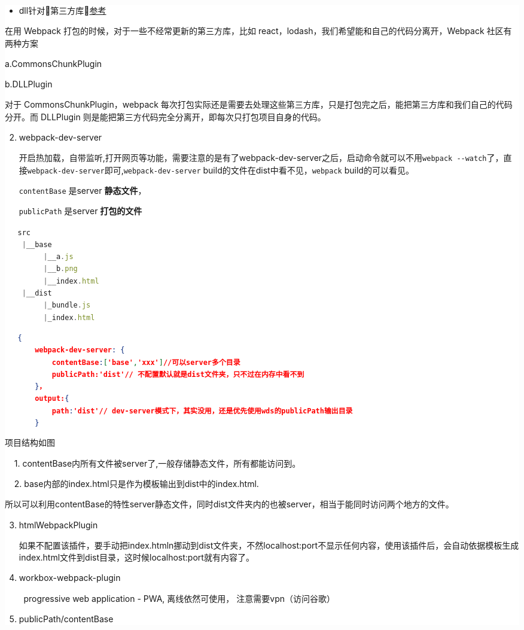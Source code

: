   - dll针对第三方库[参考](https://www.jianshu.com/p/a5b3c2284bb6)

在用 Webpack 打包的时候，对于一些不经常更新的第三方库，比如 react，lodash，我们希望能和自己的代码分离开，Webpack 社区有两种方案

a.CommonsChunkPlugin

b.DLLPlugin

对于 CommonsChunkPlugin，webpack 每次打包实际还是需要去处理这些第三方库，只是打包完之后，能把第三方库和我们自己的代码分开。而
DLLPlugin 则是能把第三方代码完全分离开，即每次只打包项目自身的代码。

2. webpack-dev-server
   
   开启热加载，自带监听,打开网页等功能，需要注意的是有了webpack-dev-server之后，启动命令就可以不用`webpack --watch`了，直接`webpack-dev-server`即可,`webpack-dev-server` build的文件在dist中看不见，`webpack` build的可以看见。
   
   `contentBase` 是server **静态文件**，
   
   `publicPath` 是server **打包的文件**

```js
   src
    |__base
         |__a.js
         |__b.png
         |__index.html
    |__dist
         |_bundle.js
         |_index.html
```

```json
   {
       webpack-dev-server: {
           contentBase:['base','xxx']//可以server多个目录
           publicPath:'dist'// 不配置默认就是dist文件夹，只不过在内存中看不到
       }，
       output:{
           path:'dist'// dev-server模式下，其实没用，还是优先使用wds的publicPath输出目录
       }
```

   项目结构如图

    1. contentBase内所有文件被server了,一般存储静态文件，所有都能访问到。

    2. base内部的index.html只是作为模板输出到dist中的index.html.

所以可以利用contentBase的特性server静态文件，同时dist文件夹内的也被server，相当于能同时访问两个地方的文件。

3. htmlWebpackPlugin
   
   如果不配置该插件，要手动把index.htmln挪动到dist文件夹，不然localhost:port不显示任何内容，使用该插件后，会自动依据模板生成index.html文件到dist目录，这时候localhost:port就有内容了。

4. workbox-webpack-plugin

        progressive web application - PWA, 离线依然可使用， 注意需要vpn（访问谷歌）

5. publicPath/contentBase
   
